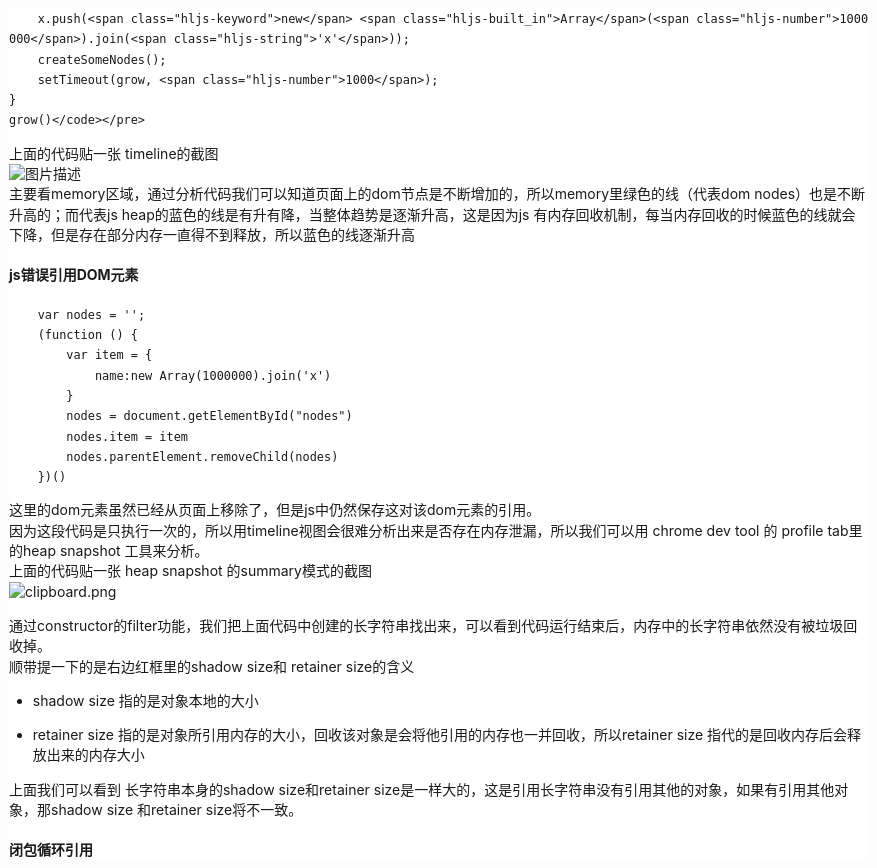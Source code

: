         x.push(<span class="hljs-keyword">new</span> <span class="hljs-built_in">Array</span>(<span class="hljs-number">1000000</span>).join(<span class="hljs-string">'x'</span>));
        createSomeNodes();
        setTimeout(grow, <span class="hljs-number">1000</span>);
    }
    grow()</code></pre>
<p>上面的代码贴一张 timeline的截图<br><span class="img-wrap"><img data-src="/img/bVLvWb?w=1374&amp;h=433" src="https://static.alili.tech/img/bVLvWb?w=1374&amp;h=433" alt="图片描述" title="图片描述" style="cursor: pointer; display: inline;"></span><br>主要看memory区域，通过分析代码我们可以知道页面上的dom节点是不断增加的，所以memory里绿色的线（代表dom nodes）也是不断升高的；而代表js heap的蓝色的线是有升有降，当整体趋势是逐渐升高，这是因为js 有内存回收机制，每当内存回收的时候蓝色的线就会下降，但是存在部分内存一直得不到释放，所以蓝色的线逐渐升高</p>
<h4>js错误引用DOM元素</h4>
<div class="widget-codetool" style="display:none;">
      <div class="widget-codetool--inner">
      <span class="selectCode code-tool" data-toggle="tooltip" data-placement="top" title="" data-original-title="全选"></span>
      <span type="button" class="copyCode code-tool" data-toggle="tooltip" data-placement="top" data-clipboard-text="    var nodes = '';
    (function () {
        var item = {
            name:new Array(1000000).join('x')
        }
        nodes = document.getElementById(&quot;nodes&quot;)
        nodes.item = item
        nodes.parentElement.removeChild(nodes)
    })()" title="" data-original-title="复制"></span>
      <span type="button" class="saveToNote code-tool" data-toggle="tooltip" data-placement="top" title="" data-original-title="放进笔记"></span>
      </div>
      </div><pre class="javascript hljs"><code class="javascript">    <span class="hljs-keyword">var</span> nodes = <span class="hljs-string">''</span>;
    (<span class="hljs-function"><span class="hljs-keyword">function</span> (<span class="hljs-params"></span>) </span>{
        <span class="hljs-keyword">var</span> item = {
            <span class="hljs-attr">name</span>:<span class="hljs-keyword">new</span> <span class="hljs-built_in">Array</span>(<span class="hljs-number">1000000</span>).join(<span class="hljs-string">'x'</span>)
        }
        nodes = <span class="hljs-built_in">document</span>.getElementById(<span class="hljs-string">"nodes"</span>)
        nodes.item = item
        nodes.parentElement.removeChild(nodes)
    })()</code></pre>
<p>这里的dom元素虽然已经从页面上移除了，但是js中仍然保存这对该dom元素的引用。<br>因为这段代码是只执行一次的，所以用timeline视图会很难分析出来是否存在内存泄漏，所以我们可以用 chrome dev tool 的 profile tab里的heap snapshot 工具来分析。<br>上面的代码贴一张 heap snapshot 的summary模式的截图<br><span class="img-wrap"><img data-src="/img/bVLvVx?w=1431&amp;h=266" src="https://static.alili.tech/img/bVLvVx?w=1431&amp;h=266" alt="clipboard.png" title="clipboard.png" style="cursor: pointer; display: inline;"></span></p>
<p>通过constructor的filter功能，我们把上面代码中创建的长字符串找出来，可以看到代码运行结束后，内存中的长字符串依然没有被垃圾回收掉。<br>顺带提一下的是右边红框里的shadow size和 retainer size的含义</p>
<ul>
<li><p>shadow size 指的是对象本地的大小</p></li>
<li><p>retainer size 指的是对象所引用内存的大小，回收该对象是会将他引用的内存也一并回收，所以retainer size 指代的是回收内存后会释放出来的内存大小</p></li>
</ul>
<p>上面我们可以看到 长字符串本身的shadow size和retainer size是一样大的，这是引用长字符串没有引用其他的对象，如果有引用其他对象，那shadow size 和retainer size将不一致。</p>
<h4>闭包循环引用</h4>
<div class="widget-codetool" style="display:none;">
      <div class="widget-codetool--inner">
      <span class="selectCode code-tool" data-toggle="tooltip" data-placement="top" title="" data-original-title="全选"></span>
      <span type="button" class="copyCode code-tool" data-toggle="tooltip" data-placement="top" data-clipboard-text="(function(){
    var theThing = null
    var replaceThing = function () {
        var originalThing = theThing
        var unused = function () {
            if (originalThing)
                console.log(&quot;hi&quot;)
        }
        theThing = {